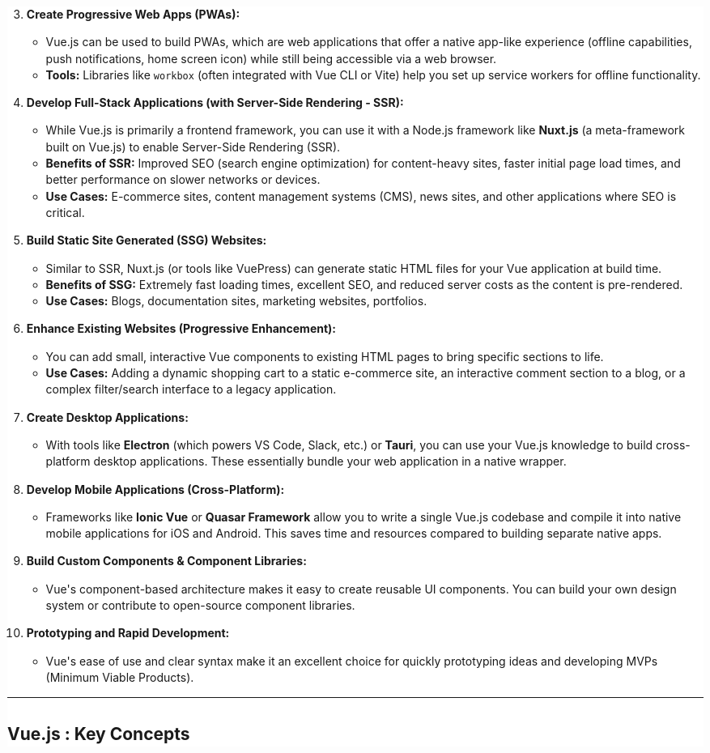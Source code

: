 
3.  **Create Progressive Web Apps (PWAs):**
    - Vue.js can be used to build PWAs, which are web applications that offer a native app-like experience (offline capabilities, push notifications, home screen icon) while still being accessible via a web browser.
    - **Tools:** Libraries like `workbox` (often integrated with Vue CLI or Vite) help you set up service workers for offline functionality.


4.  **Develop Full-Stack Applications (with Server-Side Rendering - SSR):**
    - While Vue.js is primarily a frontend framework, you can use it with a Node.js framework like **Nuxt.js** (a meta-framework built on Vue.js) to enable Server-Side Rendering (SSR).
    - **Benefits of SSR:** Improved SEO (search engine optimization) for content-heavy sites, faster initial page load times, and better performance on slower networks or devices.
    - **Use Cases:** E-commerce sites, content management systems (CMS), news sites, and other applications where SEO is critical.


5.  **Build Static Site Generated (SSG) Websites:**
    - Similar to SSR, Nuxt.js (or tools like VuePress) can generate static HTML files for your Vue application at build time.
    * **Benefits of SSG:** Extremely fast loading times, excellent SEO, and reduced server costs as the content is pre-rendered.
    * **Use Cases:** Blogs, documentation sites, marketing websites, portfolios.


6.  **Enhance Existing Websites (Progressive Enhancement):**
    - You can add small, interactive Vue components to existing HTML pages to bring specific sections to life.
    - **Use Cases:** Adding a dynamic shopping cart to a static e-commerce site, an interactive comment section to a blog, or a complex filter/search interface to a legacy application.


7.  **Create Desktop Applications:**
    - With tools like **Electron** (which powers VS Code, Slack, etc.) or **Tauri**, you can use your Vue.js knowledge to build cross-platform desktop applications. These essentially bundle your web application in a native wrapper.


8.  **Develop Mobile Applications (Cross-Platform):**
    - Frameworks like **Ionic Vue** or **Quasar Framework** allow you to write a single Vue.js codebase and compile it into native mobile applications for iOS and Android. This saves time and resources compared to building separate native apps.


9.  **Build Custom Components & Component Libraries:**
    - Vue's component-based architecture makes it easy to create reusable UI components. You can build your own design system or contribute to open-source component libraries.


10. **Prototyping and Rapid Development:**
    - Vue's ease of use and clear syntax make it an excellent choice for quickly prototyping ideas and developing MVPs (Minimum Viable Products).

***


## Vue.js : Key Concepts ##

